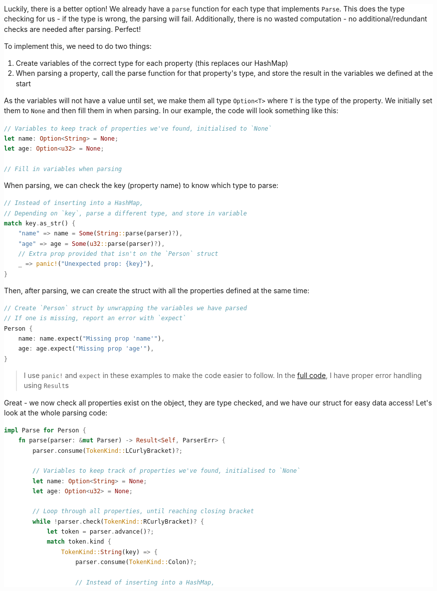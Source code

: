 Luckily, there is a better option! We already have a `parse` function for each type that implements `Parse`. This does the type checking for us - if the type is wrong, the parsing will fail. Additionally, there is no wasted computation - no additional/redundant checks are needed after parsing. Perfect!

To implement this, we need to do two things:
1. Create variables of the correct type for each property (this replaces our HashMap)
2. When parsing a property, call the parse function for that property's type, and store the result in the variables we defined at the start

As the variables will not have a value until set, we make them all type `Option<T>` where `T` is the type of the property. We initially set them to `None` and then fill them in when parsing. In our example, the code will look something like this:

```rust
// Variables to keep track of properties we've found, initialised to `None`
let name: Option<String> = None;
let age: Option<u32> = None;

// Fill in variables when parsing
```

When parsing, we can check the key (property name) to know which type to parse:
```rust
// Instead of inserting into a HashMap,
// Depending on `key`, parse a different type, and store in variable
match key.as_str() {
    "name" => name = Some(String::parse(parser)?),
    "age" => age = Some(u32::parse(parser)?),
    // Extra prop provided that isn't on the `Person` struct
    _ => panic!("Unexpected prop: {key}"),
}
```

Then, after parsing, we can create the struct with all the properties defined at the same time:
```rust
// Create `Person` struct by unwrapping the variables we have parsed
// If one is missing, report an error with `expect`
Person {
    name: name.expect("Missing prop 'name'"),
    age: age.expect("Missing prop 'age'"),
}
```

> I use `panic!` and `expect` in these examples to make the code easier to follow. In the [full code](https://github.com/jacob-horton/json-parser/blob/main/json_parser_macros/src/lib.rs), I have proper error handling using `Result`s


Great - we now check all properties exist on the object, they are type checked, and we have our struct for easy data access! Let's look at the whole parsing code:

```rust
impl Parse for Person {
    fn parse(parser: &mut Parser) -> Result<Self, ParserErr> {
        parser.consume(TokenKind::LCurlyBracket)?;

        // Variables to keep track of properties we've found, initialised to `None`
        let name: Option<String> = None;
        let age: Option<u32> = None;

        // Loop through all properties, until reaching closing bracket
        while !parser.check(TokenKind::RCurlyBracket)? {
            let token = parser.advance()?;
            match token.kind {
                TokenKind::String(key) => {
                    parser.consume(TokenKind::Colon)?;

                    // Instead of inserting into a HashMap,
```